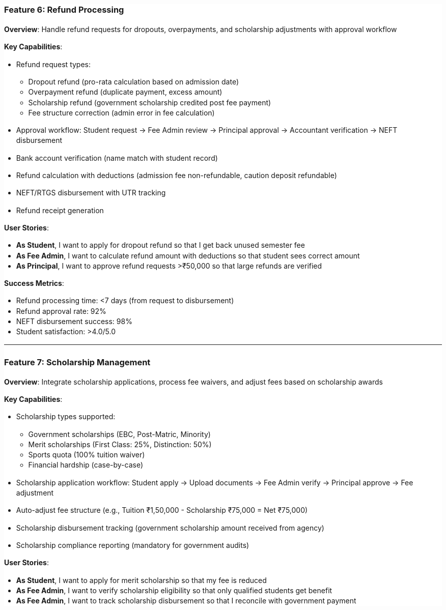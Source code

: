 
### Feature 6: Refund Processing

**Overview**: Handle refund requests for dropouts, overpayments, and scholarship adjustments with approval workflow

**Key Capabilities**:
- Refund request types:
  - Dropout refund (pro-rata calculation based on admission date)
  - Overpayment refund (duplicate payment, excess amount)
  - Scholarship refund (government scholarship credited post fee payment)
  - Fee structure correction (admin error in fee calculation)
  
- Approval workflow: Student request → Fee Admin review → Principal approval → Accountant verification → NEFT disbursement
- Bank account verification (name match with student record)
- Refund calculation with deductions (admission fee non-refundable, caution deposit refundable)
- NEFT/RTGS disbursement with UTR tracking
- Refund receipt generation

**User Stories**:
- **As Student**, I want to apply for dropout refund so that I get back unused semester fee
- **As Fee Admin**, I want to calculate refund amount with deductions so that student sees correct amount
- **As Principal**, I want to approve refund requests >₹50,000 so that large refunds are verified

**Success Metrics**:
- Refund processing time: <7 days (from request to disbursement)
- Refund approval rate: 92%
- NEFT disbursement success: 98%
- Student satisfaction: >4.0/5.0

---

### Feature 7: Scholarship Management

**Overview**: Integrate scholarship applications, process fee waivers, and adjust fees based on scholarship awards

**Key Capabilities**:
- Scholarship types supported:
  - Government scholarships (EBC, Post-Matric, Minority)
  - Merit scholarships (First Class: 25%, Distinction: 50%)
  - Sports quota (100% tuition waiver)
  - Financial hardship (case-by-case)
  
- Scholarship application workflow: Student apply → Upload documents → Fee Admin verify → Principal approve → Fee adjustment
- Auto-adjust fee structure (e.g., Tuition ₹1,50,000 - Scholarship ₹75,000 = Net ₹75,000)
- Scholarship disbursement tracking (government scholarship amount received from agency)
- Scholarship compliance reporting (mandatory for government audits)

**User Stories**:
- **As Student**, I want to apply for merit scholarship so that my fee is reduced
- **As Fee Admin**, I want to verify scholarship eligibility so that only qualified students get benefit
- **As Fee Admin**, I want to track scholarship disbursement so that I reconcile with government payment
